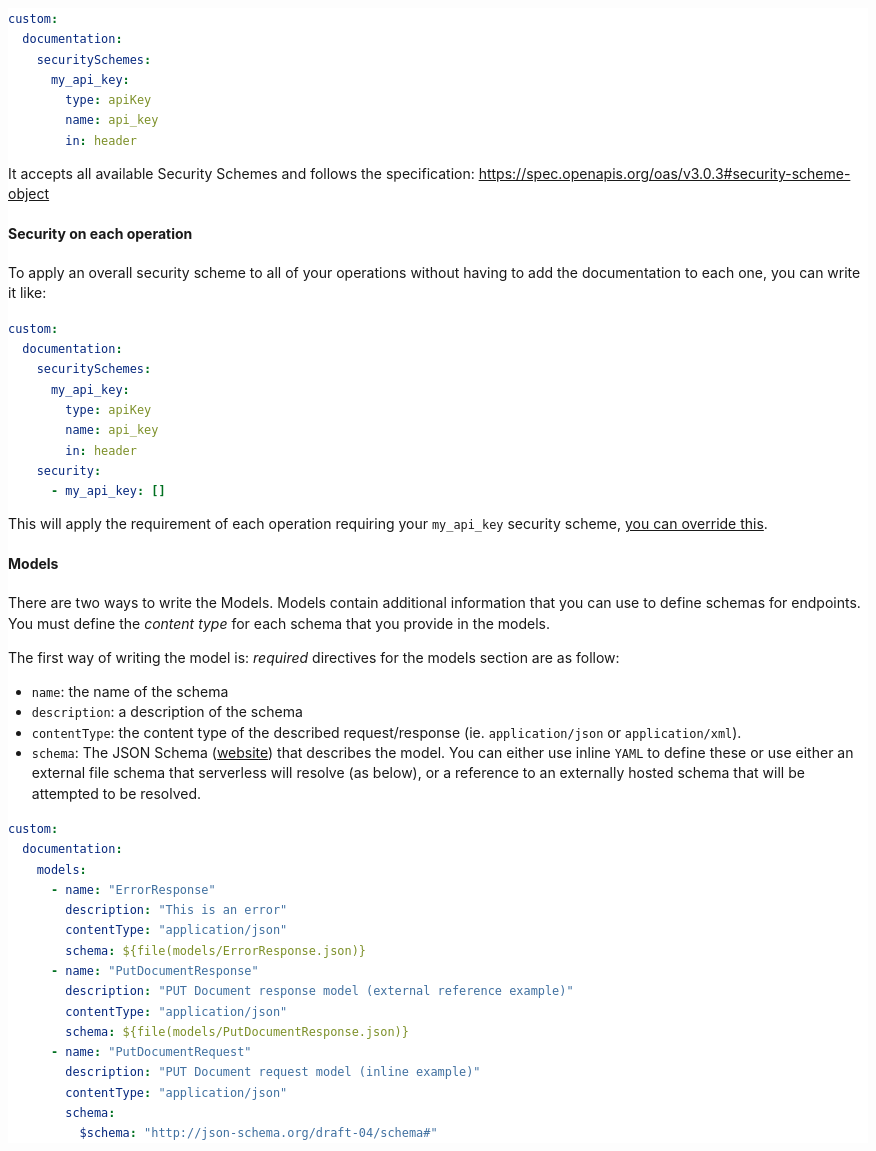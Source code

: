 ```yml
custom:
  documentation:
    securitySchemes:
      my_api_key:
        type: apiKey
        name: api_key
        in: header
```

It accepts all available Security Schemes and follows the specification: https://spec.openapis.org/oas/v3.0.3#security-scheme-object

#### Security on each operation

To apply an overall security scheme to all of your operations without having to add the documentation to each one, you can write it like:

```yml
custom:
  documentation:
    securitySchemes:
      my_api_key:
        type: apiKey
        name: api_key
        in: header
    security:
      - my_api_key: []
```

This will apply the requirement of each operation requiring your `my_api_key` security scheme, [you can override this](#security).

#### Models

There are two ways to write the Models.  Models contain additional information that you can use to define schemas for endpoints.  You must define the *content type* for each schema that you provide in the models.

The first way of writing the model is:
*required* directives for the models section are as follow:

* `name`: the name of the schema
* `description`: a description of the schema
* `contentType`: the content type of the described request/response (ie. `application/json` or `application/xml`).
* `schema`: The JSON Schema ([website](http://json-schema.org/)) that describes the model. You can either use inline `YAML` to define these or use either an external file schema that serverless will resolve (as below), or a reference to an externally hosted schema that will be attempted to be resolved.

```yml
custom:
  documentation:
    models:
      - name: "ErrorResponse"
        description: "This is an error"
        contentType: "application/json"
        schema: ${file(models/ErrorResponse.json)}
      - name: "PutDocumentResponse"
        description: "PUT Document response model (external reference example)"
        contentType: "application/json"
        schema: ${file(models/PutDocumentResponse.json)}
      - name: "PutDocumentRequest"
        description: "PUT Document request model (inline example)"
        contentType: "application/json"
        schema:
          $schema: "http://json-schema.org/draft-04/schema#"
```